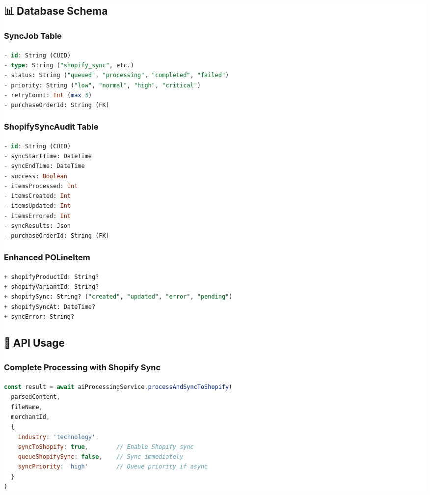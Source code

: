 ## 📊 Database Schema

### SyncJob Table
```sql
- id: String (CUID)
- type: String ("shopify_sync", etc.)
- status: String ("queued", "processing", "completed", "failed")
- priority: String ("low", "normal", "high", "critical")
- retryCount: Int (max 3)
- purchaseOrderId: String (FK)
```

### ShopifySyncAudit Table
```sql
- id: String (CUID)
- syncStartTime: DateTime
- syncEndTime: DateTime
- success: Boolean
- itemsProcessed: Int
- itemsCreated: Int
- itemsUpdated: Int
- itemsErrored: Int
- syncResults: Json
- purchaseOrderId: String (FK)
```

### Enhanced POLineItem
```sql
+ shopifyProductId: String?
+ shopifyVariantId: String?
+ shopifySync: String? ("created", "updated", "error", "pending")
+ shopifySyncAt: DateTime?
+ syncError: String?
```

## 🚀 API Usage

### Complete Processing with Shopify Sync
```javascript
const result = await aiProcessingService.processAndSyncToShopify(
  parsedContent,
  fileName,
  merchantId,
  {
    industry: 'technology',
    syncToShopify: true,        // Enable Shopify sync
    queueShopifySync: false,    // Sync immediately
    syncPriority: 'high'        // Queue priority if async
  }
)
```
